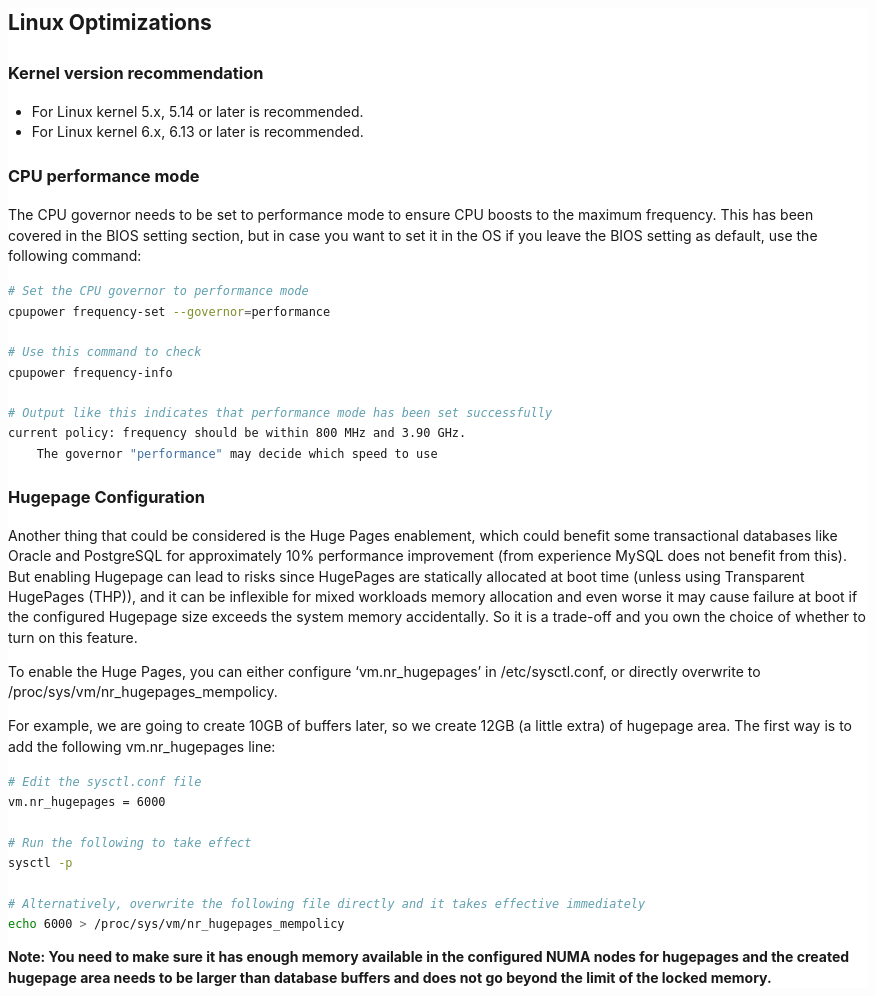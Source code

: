 ## Linux Optimizations

### Kernel version recommendation

- For Linux kernel 5.x, 5.14 or later is recommended.
- For Linux kernel 6.x, 6.13 or later is recommended.

### CPU performance mode

The CPU governor needs to be set to performance mode to ensure CPU boosts to the maximum frequency. This has been covered in the BIOS setting section, but in case you want to set it in the OS if you leave the BIOS setting as default, use the following command:

```bash
# Set the CPU governor to performance mode
cpupower frequency-set --governor=performance

# Use this command to check
cpupower frequency-info

# Output like this indicates that performance mode has been set successfully
current policy: frequency should be within 800 MHz and 3.90 GHz.
    The governor "performance" may decide which speed to use
```

### Hugepage Configuration

Another thing that could be considered is the Huge Pages enablement, which could benefit some transactional databases like Oracle and PostgreSQL for approximately 10% performance improvement (from experience MySQL does not benefit from this). But enabling Hugepage can lead to risks since HugePages are statically allocated at boot time (unless using Transparent HugePages (THP)), and it can be inflexible for mixed workloads memory allocation and even worse it may cause failure at boot if the configured Hugepage size exceeds the system memory accidentally. So it is a trade-off and you own the choice of whether to turn on this feature.

To enable the Huge Pages, you can either configure ‘vm.nr_hugepages’ in /etc/sysctl.conf, or directly overwrite to /proc/sys/vm/nr_hugepages_mempolicy.

For example, we are going to create 10GB of buffers later, so we create 12GB (a little extra) of hugepage area. The first way is to add the following vm.nr_hugepages line:

```bash
# Edit the sysctl.conf file
vm.nr_hugepages = 6000

# Run the following to take effect
sysctl -p

# Alternatively, overwrite the following file directly and it takes effective immediately
echo 6000 > /proc/sys/vm/nr_hugepages_mempolicy
```

**Note: You need to make sure it has enough memory available in the configured NUMA nodes for hugepages and the created hugepage area needs to be larger than database buffers and does not go beyond the limit of the locked memory.**
